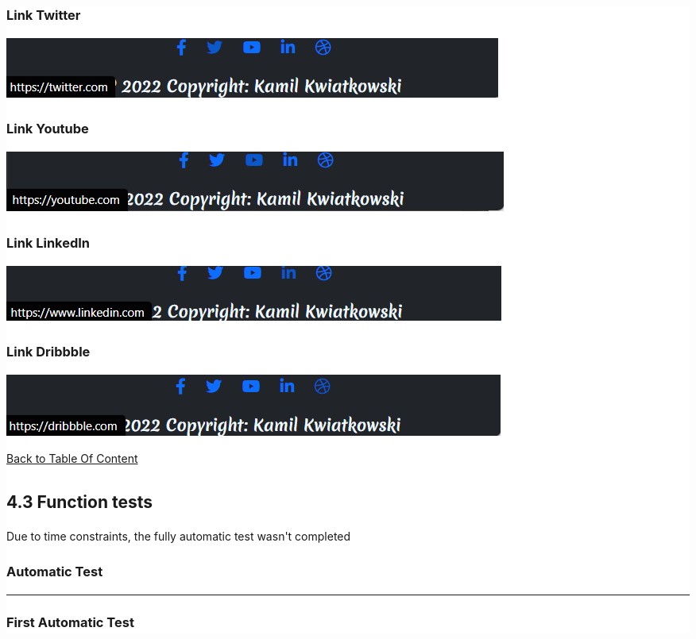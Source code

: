 ### **Link Twitter**

![Link Facebook](images/readme_images/testing/link_twitter.png)

### **Link Youtube**

![Link Facebook](images/readme_images/testing/link_youtube.png)

### **Link LinkedIn**

![Link Facebook](images/readme_images/testing/link_linkedin.png)

### **Link Dribbble**

![Link Facebook](images/readme_images/testing/link_dribbble.png)


[Back to Table Of Content](#tableOfContents)


<a name="functionTest"></a>

## **4.3 Function tests**

Due to time constraints, the fully automatic test wasn't completed

### **Automatic Test**
<hr>

### **First Automatic Test**
